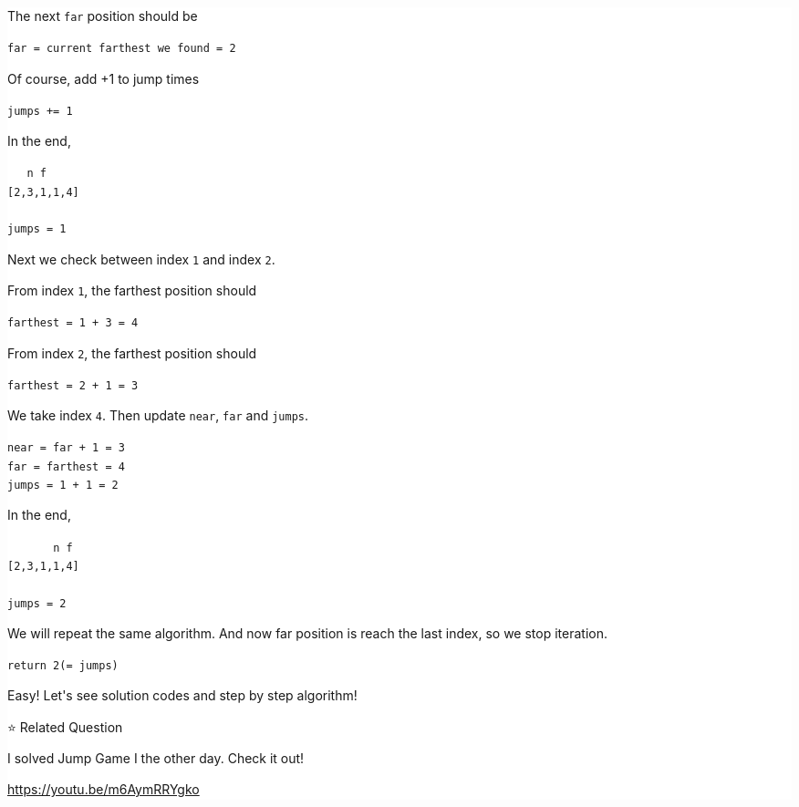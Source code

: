 The next `far` position should be 

```
far = current farthest we found = 2
```
Of course, add +1 to jump times

```
jumps += 1
```
In the end,

```
   n f
[2,3,1,1,4]

jumps = 1
```
Next we check between index `1` and index `2`.

From index `1`, the farthest position should 
```
farthest = 1 + 3 = 4
```
From index `2`, the farthest position should 
```
farthest = 2 + 1 = 3
```
We take index `4`. Then update `near`, `far` and `jumps`.

```
near = far + 1 = 3
far = farthest = 4
jumps = 1 + 1 = 2
```

In the end,
```
       n f
[2,3,1,1,4]

jumps = 2
```
We will repeat the same algorithm. And now far position is reach the last index, so we stop iteration.


```
return 2(= jumps)
```

Easy!
Let's see solution codes and step by step algorithm!


⭐️ Related Question

I solved Jump Game Ⅰ the other day. Check it out!

https://youtu.be/m6AymRRYgko

